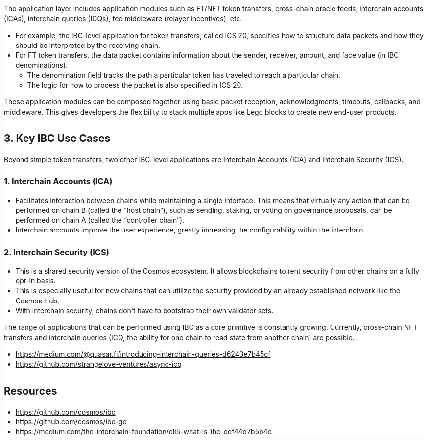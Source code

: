 The application layer includes application modules such as FT/NFT token transfers, cross-chain oracle feeds, interchain accounts (ICAs), interchain queries (ICQs), fee middleware (relayer incentives), etc.
- For example, the IBC-level application for token transfers, called [ICS 20](https://github.com/cosmos/ibc/blob/main/spec/app/ics-020-fungible-token-transfer/README.md), specifies how to structure data packets and how they should be interpreted by the receiving chain. 
- For FT token transfers, the data packet contains information about the sender, receiver, amount, and face value (in IBC denominations).
   - The denomination field tracks the path a particular token has traveled to reach a particular chain. 
   - The logic for how to process the packet is also specified in ICS 20.

These application modules can be composed together using basic packet reception, acknowledgments, timeouts, callbacks, and middleware. This gives developers the flexibility to stack multiple apps like Lego blocks to create new end-user products.

## 3. Key IBC Use Cases
Beyond simple token transfers, two other IBC-level applications are Interchain Accounts (ICA) and Interchain Security (ICS). 

### 1. Interchain Accounts (ICA)
- Facilitates interaction between chains while maintaining a single interface. This means that virtually any action that can be performed on chain B (called the “host chain”), such as sending, staking, or voting on governance proposals, can be performed on chain A (called the “controller chain”). 
- Interchain accounts improve the user experience, greatly increasing the configurability within the interchain. 

### 2. Interchain Security (ICS)
- This is a shared security version of the Cosmos ecosystem. It allows blockchains to rent security from other chains on a fully opt-in basis. 
- This is especially useful for new chains that can utilize the security provided by an already established network like the Cosmos Hub. 
- With interchain security, chains don't have to bootstrap their own validator sets.

The range of applications that can be performed using IBC as a core primitive is constantly growing. Currently, cross-chain NFT transfers and interchain queries (ICQ, the ability for one chain to read state from another chain) are possible.
- https://medium.com/@quasar.fi/introducing-interchain-queries-d6243e7b45cf
- https://github.com/strangelove-ventures/async-icq

## Resources
- https://github.com/cosmos/ibc
- https://github.com/cosmos/ibc-go
- https://medium.com/the-interchain-foundation/eli5-what-is-ibc-def44d7b5b4c